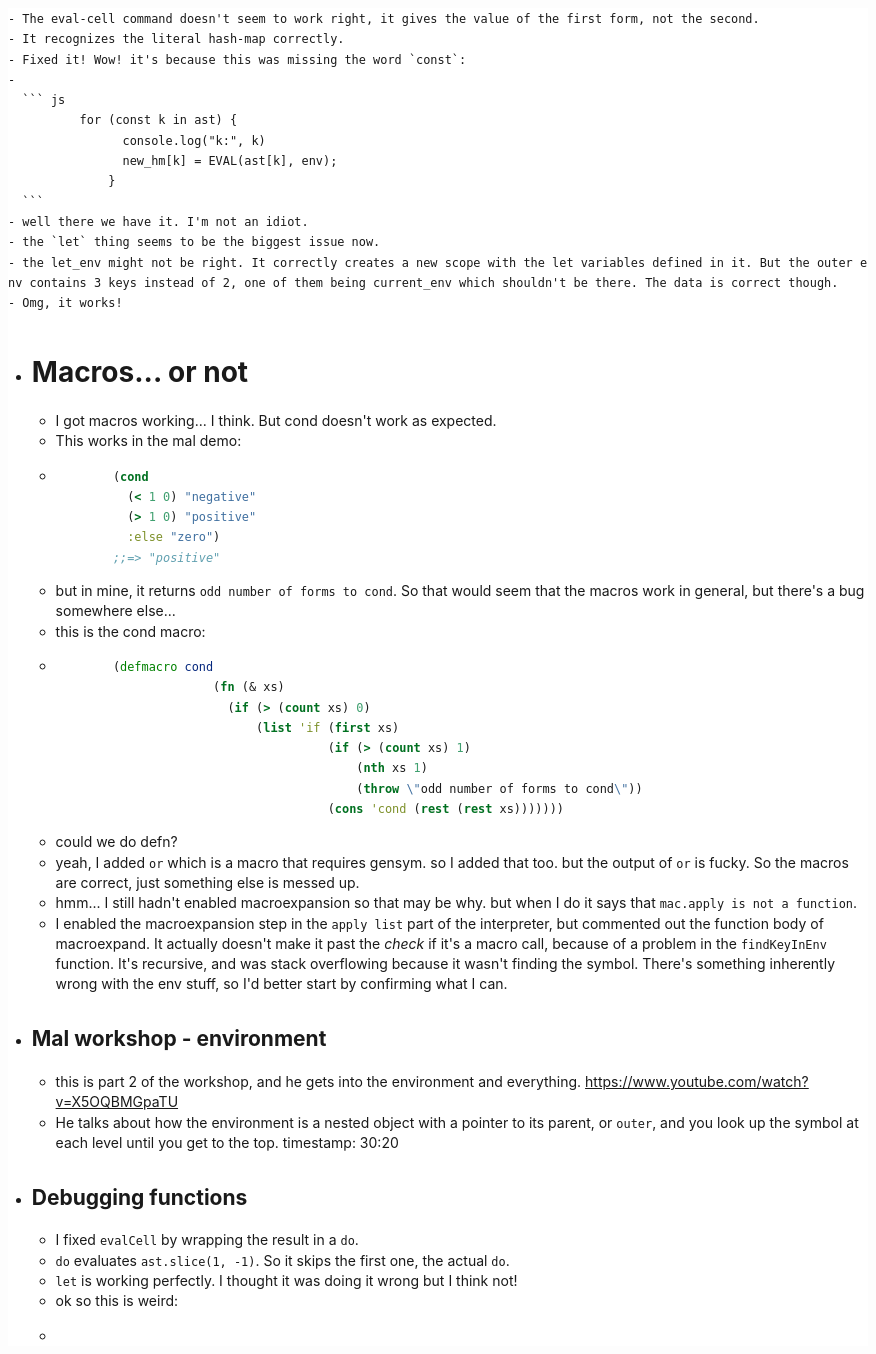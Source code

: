 	- The eval-cell command doesn't seem to work right, it gives the value of the first form, not the second.
	- It recognizes the literal hash-map correctly.
	- Fixed it! Wow! it's because this was missing the word `const`:
	-
	  ``` js
	  		  for (const k in ast) {
	  		        console.log("k:", k)
	  		        new_hm[k] = EVAL(ast[k], env);
	  		      }
	  ```
	- well there we have it. I'm not an idiot.
	- the `let` thing seems to be the biggest issue now.
	- the let_env might not be right. It correctly creates a new scope with the let variables defined in it. But the outer env contains 3 keys instead of 2, one of them being current_env which shouldn't be there. The data is correct though.
	- Omg, it works!
- # Macros... or not
	- I got macros working... I think. But cond doesn't work as expected.
	- This works in the mal demo:
	-
	  ``` clojure
	  		  (cond
	  		    (< 1 0) "negative"
	  		    (> 1 0) "positive"
	  		    :else "zero")
	  		  ;;=> "positive"
	  ```
	- but in mine, it returns `odd number of forms to cond`. So that would seem that the macros work in general, but there's a bug somewhere else...
	- this is the cond macro:
	-
	  ``` clojure
	  		  (defmacro cond 
	  		                (fn (& xs) 
	  		                  (if (> (count xs) 0) 
	  		                      (list 'if (first xs) 
	  		                                (if (> (count xs) 1) 
	  		                                    (nth xs 1) 
	  		                                    (throw \"odd number of forms to cond\")) 
	  		                                (cons 'cond (rest (rest xs)))))))
	  ```
	- could we do defn?
	- yeah, I added `or` which is a macro that requires gensym. so I added that too. but the output of `or` is fucky. So the macros are correct, just something else is messed up.
	- hmm... I still hadn't enabled macroexpansion so that may be why. but when I do it says that `mac.apply is not a function`.
	- I enabled the macroexpansion step in the `apply list` part of the interpreter, but commented out the function body of macroexpand. It actually doesn't make it past the *check* if it's a macro call, because of a problem in the `findKeyInEnv` function. It's recursive, and was stack overflowing because it wasn't finding the symbol. There's something inherently wrong with the env stuff, so I'd better start by confirming what I can.
- ## Mal workshop - environment
	- this is part 2 of the workshop, and he gets into the environment and everything. https://www.youtube.com/watch?v=X5OQBMGpaTU
	- He talks about how the environment is a nested object with a pointer to its parent, or `outer`, and you look up the symbol at each level until you get to the top. timestamp: 30:20
- ## Debugging functions
	- I fixed `evalCell` by wrapping the result in a `do`.
	- `do` evaluates `ast.slice(1, -1)`. So it skips the first one, the actual `do`.
	- `let` is working perfectly. I thought it was doing it wrong but I think not!
	- ok so this is weird:
	-
	  ``` clojure